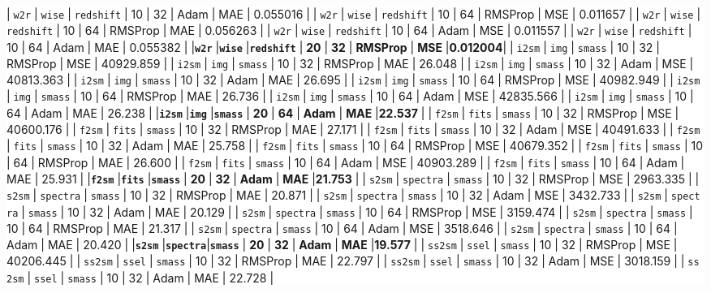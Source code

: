 |  `w2r`    |  `wise`     |  `redshift`    |  10      |  32          |  Adam        |  MAE      |  0.055016  |
|  `w2r`    |  `wise`     |  `redshift`    |  10      |  64          |  RMSProp     |  MSE      |  0.011657  |
|  `w2r`    |  `wise`     |  `redshift`    |  10      |  64          |  RMSProp     |  MAE      |  0.056263  |
|  `w2r`    |  `wise`     |  `redshift`    |  10      |  64          |  Adam        |  MSE      |  0.011557  |
|  `w2r`    |  `wise`     |  `redshift`    |  10      |  64          |  Adam        |  MAE      |  0.055382  |
|**`w2r`**  |**`wise`**   |**`redshift`**  | **20**   |  **32**      |  **RMSProp** |  **MSE**  |**0.012004**|
|  `i2sm`   |  `img`      |  `smass`       |  10      |  32          |  RMSProp     |  MSE      |  40929.859 |
|  `i2sm`   |  `img`      |  `smass`       |  10      |  32          |  RMSProp     |  MAE      |  26.048    |
|  `i2sm`   |  `img`      |  `smass`       |  10      |  32          |  Adam        |  MSE      |  40813.363 |
|  `i2sm`   |  `img`      |  `smass`       |  10      |  32          |  Adam        |  MAE      |  26.695    |
|  `i2sm`   |  `img`      |  `smass`       |  10      |  64          |  RMSProp     |  MSE      |  40982.949 |
|  `i2sm`   |  `img`      |  `smass`       |  10      |  64          |  RMSProp     |  MAE      |  26.736    |
|  `i2sm`   |  `img`      |  `smass`       |  10      |  64          |  Adam        |  MSE      |  42835.566 |
|  `i2sm`   |  `img`      |  `smass`       |  10      |  64          |  Adam        |  MAE      |  26.238    |
|**`i2sm`** |**`img`**    |**`smass`**     |  **20**  |  **64**      |  **Adam**    |  **MAE**  |**22.537**  |
|  `f2sm`   |  `fits`     |  `smass`       |  10      |  32          |  RMSProp     |  MSE      |  40600.176 |
|  `f2sm`   |  `fits`     |  `smass`       |  10      |  32          |  RMSProp     |  MAE      |  27.171    |
|  `f2sm`   |  `fits`     |  `smass`       |  10      |  32          |  Adam        |  MSE      |  40491.633 |
|  `f2sm`   |  `fits`     |  `smass`       |  10      |  32          |  Adam        |  MAE      |  25.758    |
|  `f2sm`   |  `fits`     |  `smass`       |  10      |  64          |  RMSProp     |  MSE      |  40679.352 |
|  `f2sm`   |  `fits`     |  `smass`       |  10      |  64          |  RMSProp     |  MAE      |  26.600    |
|  `f2sm`   |  `fits`     |  `smass`       |  10      |  64          |  Adam        |  MSE      |  40903.289 |
|  `f2sm`   |  `fits`     |  `smass`       |  10      |  64          |  Adam        |  MAE      |  25.931    |
|**`f2sm`** |**`fits`**   |**`smass`**     |  **20**  |  **32**      |  **Adam**    |  **MAE**  |**21.753**  |
|  `s2sm`   |  `spectra`  |  `smass`       |  10      |  32          |  RMSProp     |  MSE      |  2963.335  |
|  `s2sm`   |  `spectra`  |  `smass`       |  10      |  32          |  RMSProp     |  MAE      |  20.871    |
|  `s2sm`   |  `spectra`  |  `smass`       |  10      |  32          |  Adam        |  MSE      |  3432.733  |
|  `s2sm`   |  `spectra`  |  `smass`       |  10      |  32          |  Adam        |  MAE      |  20.129    |
|  `s2sm`   |  `spectra`  |  `smass`       |  10      |  64          |  RMSProp     |  MSE      |  3159.474  |
|  `s2sm`   |  `spectra`  |  `smass`       |  10      |  64          |  RMSProp     |  MAE      |  21.317    |
|  `s2sm`   |  `spectra`  |  `smass`       |  10      |  64          |  Adam        |  MSE      |  3518.646  |
|  `s2sm`   |  `spectra`  |  `smass`       |  10      |  64          |  Adam        |  MAE      |  20.420    |
|**`s2sm`** |**`spectra`**|**`smass`**     |  **20**  |  **32**      |  **Adam**    |  **MAE**  |**19.577**  |
|  `ss2sm`  |  `ssel`     |  `smass`       |  10      |  32          |  RMSProp     |  MSE      |  40206.445 |
|  `ss2sm`  |  `ssel`     |  `smass`       |  10      |  32          |  RMSProp     |  MAE      |  22.797    |
|  `ss2sm`  |  `ssel`     |  `smass`       |  10      |  32          |  Adam        |  MSE      |  3018.159  |
|  `ss2sm`  |  `ssel`     |  `smass`       |  10      |  32          |  Adam        |  MAE      |  22.728    |